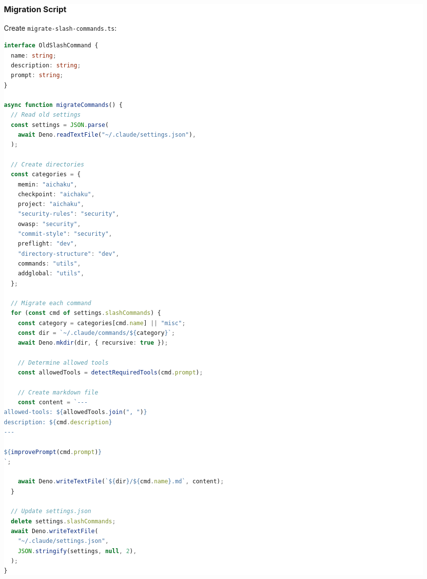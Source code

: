 ### Migration Script

Create `migrate-slash-commands.ts`:

```typescript
interface OldSlashCommand {
  name: string;
  description: string;
  prompt: string;
}

async function migrateCommands() {
  // Read old settings
  const settings = JSON.parse(
    await Deno.readTextFile("~/.claude/settings.json"),
  );

  // Create directories
  const categories = {
    memin: "aichaku",
    checkpoint: "aichaku",
    project: "aichaku",
    "security-rules": "security",
    owasp: "security",
    "commit-style": "security",
    preflight: "dev",
    "directory-structure": "dev",
    commands: "utils",
    addglobal: "utils",
  };

  // Migrate each command
  for (const cmd of settings.slashCommands) {
    const category = categories[cmd.name] || "misc";
    const dir = `~/.claude/commands/${category}`;
    await Deno.mkdir(dir, { recursive: true });

    // Determine allowed tools
    const allowedTools = detectRequiredTools(cmd.prompt);

    // Create markdown file
    const content = `---
allowed-tools: ${allowedTools.join(", ")}
description: ${cmd.description}
---

${improvePrompt(cmd.prompt)}
`;

    await Deno.writeTextFile(`${dir}/${cmd.name}.md`, content);
  }

  // Update settings.json
  delete settings.slashCommands;
  await Deno.writeTextFile(
    "~/.claude/settings.json",
    JSON.stringify(settings, null, 2),
  );
}
```
